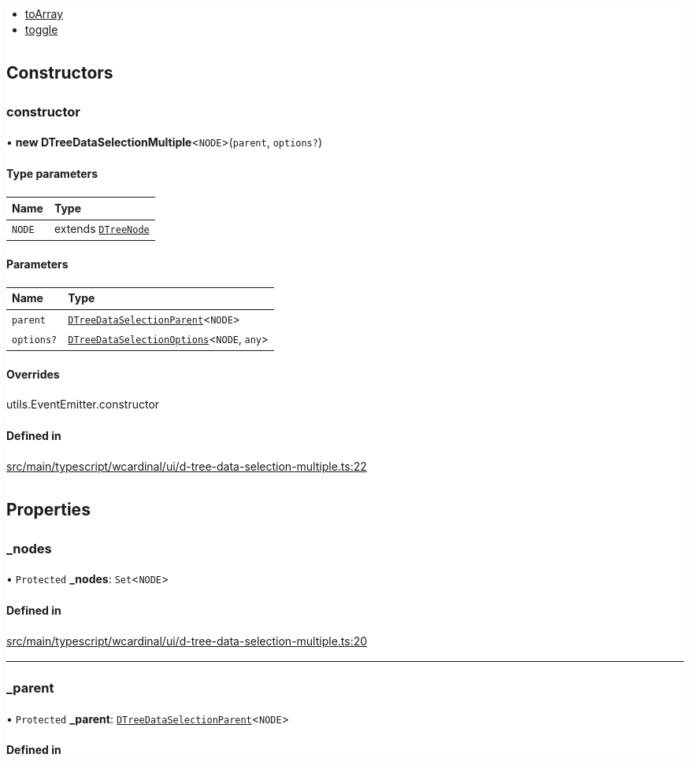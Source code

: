 - [toArray](DTreeDataSelectionMultiple.md#toarray)
- [toggle](DTreeDataSelectionMultiple.md#toggle)

## Constructors

### constructor

• **new DTreeDataSelectionMultiple**<`NODE`\>(`parent`, `options?`)

#### Type parameters

| Name | Type |
| :------ | :------ |
| `NODE` | extends [`DTreeNode`](../interfaces/DTreeNode.md) |

#### Parameters

| Name | Type |
| :------ | :------ |
| `parent` | [`DTreeDataSelectionParent`](../interfaces/DTreeDataSelectionParent.md)<`NODE`\> |
| `options?` | [`DTreeDataSelectionOptions`](../interfaces/DTreeDataSelectionOptions.md)<`NODE`, `any`\> |

#### Overrides

utils.EventEmitter.constructor

#### Defined in

[src/main/typescript/wcardinal/ui/d-tree-data-selection-multiple.ts:22](https://github.com/winter-cardinal/winter-cardinal-ui/blob/v0.167.0/src/main/typescript/wcardinal/ui/d-tree-data-selection-multiple.ts#L22)

## Properties

### \_nodes

• `Protected` **\_nodes**: `Set`<`NODE`\>

#### Defined in

[src/main/typescript/wcardinal/ui/d-tree-data-selection-multiple.ts:20](https://github.com/winter-cardinal/winter-cardinal-ui/blob/v0.167.0/src/main/typescript/wcardinal/ui/d-tree-data-selection-multiple.ts#L20)

___

### \_parent

• `Protected` **\_parent**: [`DTreeDataSelectionParent`](../interfaces/DTreeDataSelectionParent.md)<`NODE`\>

#### Defined in

